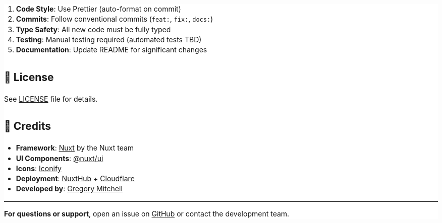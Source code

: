1. **Code Style**: Use Prettier (auto-format on commit)
2. **Commits**: Follow conventional commits (`feat:`, `fix:`, `docs:`)
3. **Type Safety**: All new code must be fully typed
4. **Testing**: Manual testing required (automated tests TBD)
5. **Documentation**: Update README for significant changes

## 📄 License

See [LICENSE](LICENSE) file for details.

## 🤝 Credits

- **Framework**: [Nuxt](https://nuxt.com/) by the Nuxt team
- **UI Components**: [@nuxt/ui](https://ui.nuxt.com/)
- **Icons**: [Iconify](https://iconify.design/)
- **Deployment**: [NuxtHub](https://hub.nuxt.com/) + [Cloudflare](https://cloudflare.com/)
- **Developed by**: [Gregory Mitchell](https://github.com/gmitch215)

---

**For questions or support**, open an issue on [GitHub](https://github.com/earth-app/crust)
or contact the development team.
